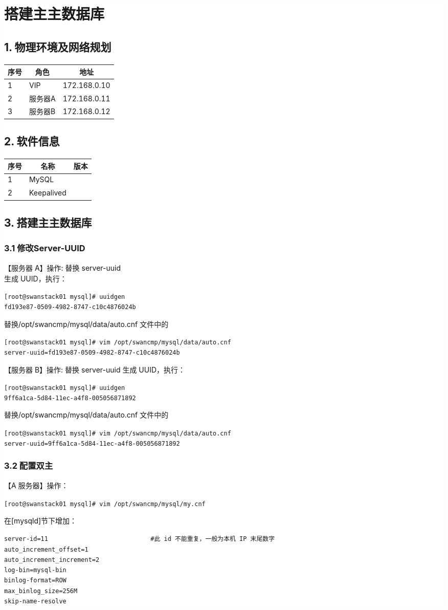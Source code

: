 # 搭建主主数据库

## 1. 物理环境及网络规划 

| 序号 | 角色 | 地址 |
| -- | --- | ---|
| 1 | VIP | 172.168.0.10 |
| 2 | 服务器A | 172.168.0.11 |
| 3 | 服务器B | 172.168.0.12 |

## 2. 软件信息

| 序号 | 名称 | 版本 |
| -- | --- | ---|
| 1 | MySQL |  |
| 2 | Keepalived |  |

## 3. 搭建主主数据库

### 3.1 修改Server-UUID
【服务器 A】操作:
替换 server-uuid  
生成 UUID，执行：  
```
[root@swanstack01 mysql]# uuidgen 
fd193e87-0509-4982-8747-c10c4876024b
```
替换/opt/swancmp/mysql/data/auto.cnf 文件中的
```
[root@swanstack01 mysql]# vim /opt/swancmp/mysql/data/auto.cnf
server-uuid=fd193e87-0509-4982-8747-c10c4876024b
```
【服务器 B】操作:
替换 server-uuid
生成 UUID，执行：
```
[root@swanstack01 mysql]# uuidgen 
9ff6a1ca-5d84-11ec-a4f8-005056871892
```
替换/opt/swancmp/mysql/data/auto.cnf 文件中的
```
[root@swanstack01 mysql]# vim /opt/swancmp/mysql/data/auto.cnf
server-uuid=9ff6a1ca-5d84-11ec-a4f8-005056871892
```

### 3.2 配置双主
【A 服务器】操作：
```
[root@swanstack01 mysql]# vim /opt/swancmp/mysql/my.cnf
```
在[mysqld]节下增加：
```
server-id=11                            #此 id 不能重复，一般为本机 IP 末尾数字
auto_increment_offset=1
auto_increment_increment=2
log-bin=mysql-bin
binlog-format=ROW
max_binlog_size=256M
skip-name-resolve
```